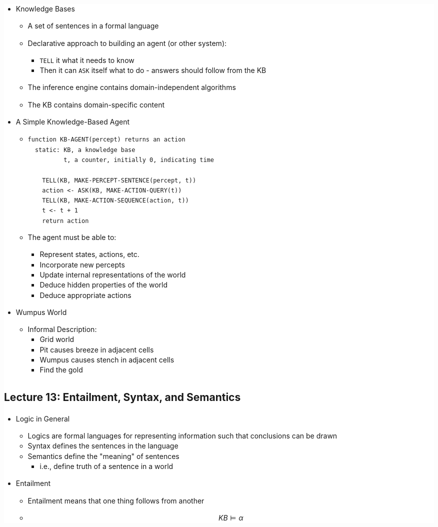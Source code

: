   - Knowledge Bases

    - A set of sentences in a formal language
    - Declarative approach to building an agent (or other system):
      - `TELL` it what it needs to know
      - Then it can `ASK` itself what to do - answers should follow from the KB

    - The inference engine contains domain-independent algorithms
    - The KB contains domain-specific content

  - A Simple Knowledge-Based Agent

    - ```pseudocode
      function KB-AGENT(percept) returns an action
      	static: KB, a knowledge base
      	        t, a counter, initially 0, indicating time
          
          TELL(KB, MAKE-PERCEPT-SENTENCE(percept, t))
          action <- ASK(KB, MAKE-ACTION-QUERY(t))
          TELL(KB, MAKE-ACTION-SEQUENCE(action, t))
          t <- t + 1
          return action
      ```

    - The agent must be able to:

      - Represent states, actions, etc.
      - Incorporate new percepts
      - Update internal representations of the world
      - Deduce hidden properties of the world
      - Deduce appropriate actions

  - Wumpus World

    - Informal Description:
      - Grid world
      - Pit causes breeze in adjacent cells
      - Wumpus causes stench in adjacent cells
      - Find the gold




## Lecture 13: Entailment, Syntax, and Semantics

- Logic in General

  - Logics are formal languages for representing information such that conclusions can be drawn
  - Syntax defines the sentences in the language
  - Semantics define the "meaning" of sentences
    - i.e., define truth of a sentence in a world

- Entailment

  - Entailment means that one thing follows from another

  - $$
    KB\models\alpha
    $$
